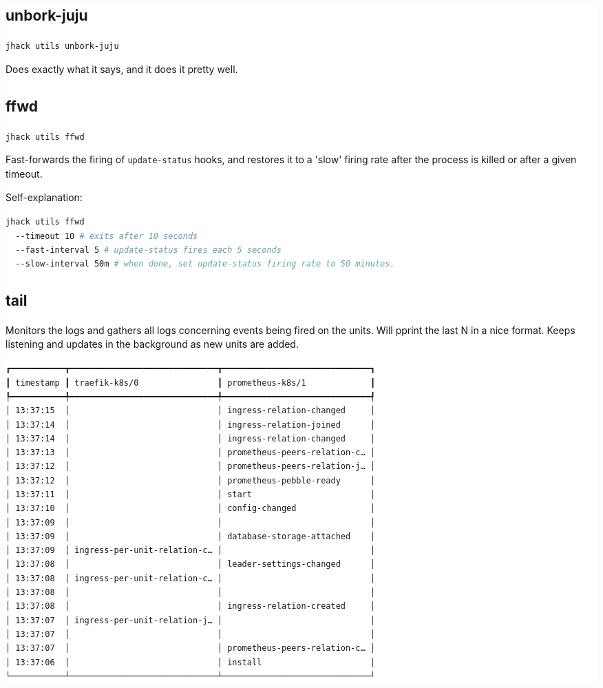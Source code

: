 ## unbork-juju

`jhack utils unbork-juju`

Does exactly what it says, and it does it pretty well.

## ffwd

`jhack utils ffwd`

Fast-forwards the firing of `update-status` hooks, and restores it to a 'slow' firing rate after the process is killed or after a given timeout.

Self-explanation:
```bash
jhack utils ffwd
  --timeout 10 # exits after 10 seconds
  --fast-interval 5 # update-status fires each 5 seconds
  --slow-interval 50m # when done, set update-status firing rate to 50 minutes.
  ```


## tail

Monitors the logs and gathers all logs concerning events being fired on the units.
Will pprint the last N in a nice format. Keeps listening and updates in the
background as new units are added.

```
┏━━━━━━━━━━━┳━━━━━━━━━━━━━━━━━━━━━━━━━━━━━━┳━━━━━━━━━━━━━━━━━━━━━━━━━━━━━━┓
┃ timestamp ┃ traefik-k8s/0                ┃ prometheus-k8s/1             ┃
┡━━━━━━━━━━━╇━━━━━━━━━━━━━━━━━━━━━━━━━━━━━━╇━━━━━━━━━━━━━━━━━━━━━━━━━━━━━━┩
│ 13:37:15  │                              │ ingress-relation-changed     │
│ 13:37:14  │                              │ ingress-relation-joined      │
│ 13:37:14  │                              │ ingress-relation-changed     │
│ 13:37:13  │                              │ prometheus-peers-relation-c… │
│ 13:37:12  │                              │ prometheus-peers-relation-j… │
│ 13:37:12  │                              │ prometheus-pebble-ready      │
│ 13:37:11  │                              │ start                        │
│ 13:37:10  │                              │ config-changed               │
│ 13:37:09  │                              │                              │
│ 13:37:09  │                              │ database-storage-attached    │
│ 13:37:09  │ ingress-per-unit-relation-c… │                              │
│ 13:37:08  │                              │ leader-settings-changed      │
│ 13:37:08  │ ingress-per-unit-relation-c… │                              │
│ 13:37:08  │                              │                              │
│ 13:37:08  │                              │ ingress-relation-created     │
│ 13:37:07  │ ingress-per-unit-relation-j… │                              │
│ 13:37:07  │                              │                              │
│ 13:37:07  │                              │ prometheus-peers-relation-c… │
│ 13:37:06  │                              │ install                      │
└───────────┴──────────────────────────────┴──────────────────────────────┘
```
